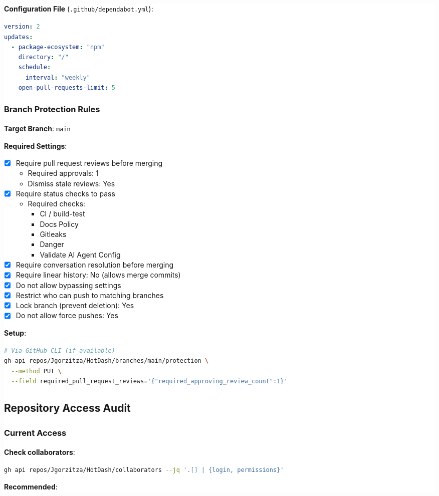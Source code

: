 **Configuration File** (`.github/dependabot.yml`):

```yaml
version: 2
updates:
  - package-ecosystem: "npm"
    directory: "/"
    schedule:
      interval: "weekly"
    open-pull-requests-limit: 5
```

### Branch Protection Rules

**Target Branch**: `main`

**Required Settings**:

- [x] Require pull request reviews before merging
  - Required approvals: 1
  - Dismiss stale reviews: Yes
- [x] Require status checks to pass
  - Required checks:
    - CI / build-test
    - Docs Policy
    - Gitleaks
    - Danger
    - Validate AI Agent Config
- [x] Require conversation resolution before merging
- [x] Require linear history: No (allows merge commits)
- [x] Do not allow bypassing settings
- [x] Restrict who can push to matching branches
- [x] Lock branch (prevent deletion): Yes
- [x] Do not allow force pushes: Yes

**Setup**:

```bash
# Via GitHub CLI (if available)
gh api repos/Jgorzitza/HotDash/branches/main/protection \
  --method PUT \
  --field required_pull_request_reviews='{"required_approving_review_count":1}'
```

## Repository Access Audit

### Current Access

**Check collaborators**:

```bash
gh api repos/Jgorzitza/HotDash/collaborators --jq '.[] | {login, permissions}'
```

**Recommended**:
